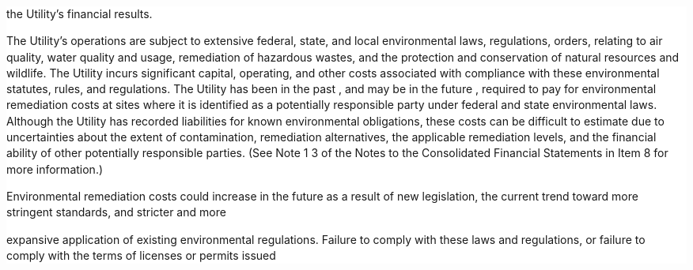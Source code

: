 the
Utility’s
financial
results.

The Utility’s operations are subject to extensive federal, state, and local environmental laws, regulations, orders, relating to air quality, water quality and usage,
remediation of hazardous wastes, and the protection and conservation of natural resources and wildlife.  The Utility incurs significant capital, operating, and other costs
associated with compliance with these environmental statutes, rules, and regulations.  The Utility has been in the past , and may be in the future , required to pay for
environmental remediation costs at sites where it is identified as a potentially responsible party under federal and state environmental laws.  Although the Utility has recorded
liabilities for known environmental obligations, these costs can be difficult to estimate due to uncertainties about the extent of contamination, remediation alternatives, the
applicable remediation levels, and the financial ability of other potentially responsible parties.  (See Note 1 3 of the Notes to the Consolidated Financial Statements in Item 8 for
more information.)

Environmental remediation costs could increase in the future as a result of new legislation, the current trend toward more stringent standards, and stricter and more

expansive application of existing environmental regulations.  Failure to comply with these laws and regulations, or failure to comply with the terms of licenses or permits issued
